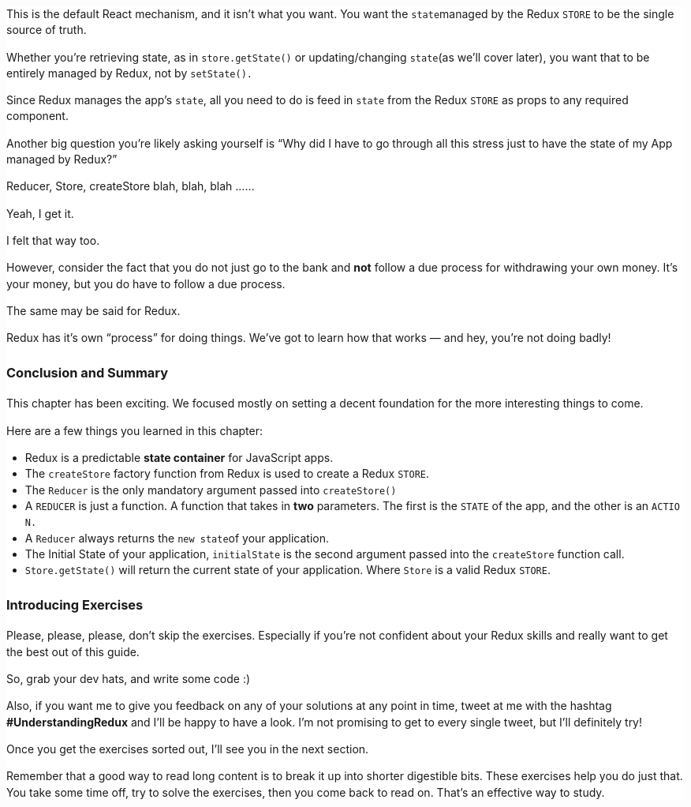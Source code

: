 This is the default React mechanism, and it isn’t what you want. You want the `state`managed by the Redux `STORE` to be the single source of truth.

Whether you’re retrieving state, as in `store.getState()` or updating/changing `state`(as we’ll cover later), you want that to be entirely managed by Redux, not by `setState().`

Since Redux manages the app’s `state`, all you need to do is feed in `state` from the Redux `STORE` as props to any required component.

Another big question you’re likely asking yourself is “Why did I have to go through all this stress just to have the state of my App managed by Redux?”

Reducer, Store, createStore blah, blah, blah ……

Yeah, I get it.

I felt that way too.

However, consider the fact that you do not just go to the bank and **not** follow a due process for withdrawing your own money. It’s your money, but you do have to follow a due process.

The same may be said for Redux.

Redux has it’s own “process” for doing things. We’ve got to learn how that works — and hey, you’re not doing badly!

### Conclusion and Summary

This chapter has been exciting. We focused mostly on setting a decent foundation for the more interesting things to come.

Here are a few things you learned in this chapter:

-   Redux is a predictable **state container** for JavaScript apps.
-   The `createStore` factory function from Redux is used to create a Redux `STORE`.
-   The `Reducer` is the only mandatory argument passed into `createStore()`
-   A `REDUCER` is just a function. A function that takes in **two** parameters. The first is the `STATE` of the app, and the other is an `ACTION.`
-   A `Reducer` always returns the `new state`of your application.
-   The Initial State of your application, `initialState` is the second argument passed into the `createStore` function call.
-   `Store.getState()` will return the current state of your application. Where `Store` is a valid Redux `STORE`.

### Introducing Exercises

Please, please, please, don’t skip the exercises. Especially if you’re not confident about your Redux skills and really want to get the best out of this guide.

So, grab your dev hats, and write some code :)

Also, if you want me to give you feedback on any of your solutions at any point in time, tweet at me with the hashtag **#UnderstandingRedux** and I’ll be happy to have a look. I’m not promising to get to every single tweet, but I’ll definitely try!

Once you get the exercises sorted out, I’ll see you in the next section.

Remember that a good way to read long content is to break it up into shorter digestible bits. These exercises help you do just that. You take some time off, try to solve the exercises, then you come back to read on. That’s an effective way to study.
